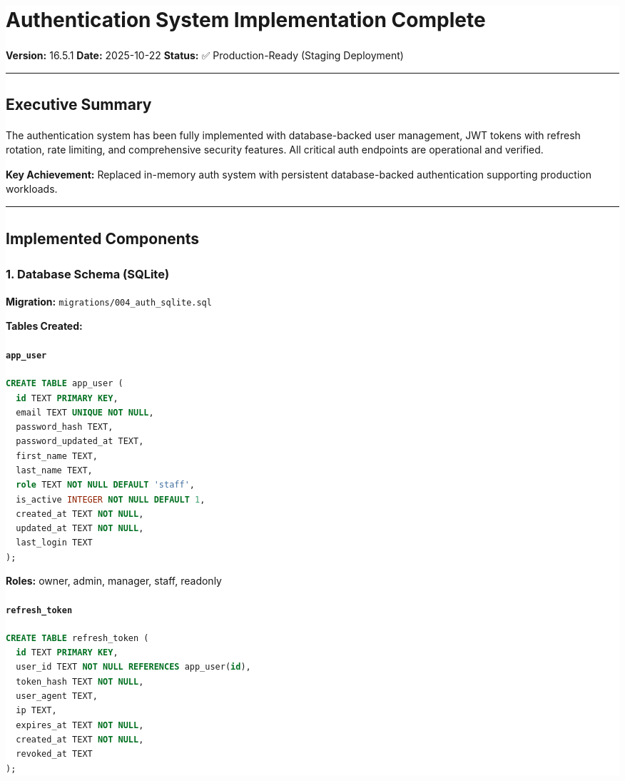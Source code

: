 # Authentication System Implementation Complete

**Version:** 16.5.1
**Date:** 2025-10-22
**Status:** ✅ Production-Ready (Staging Deployment)

---

## Executive Summary

The authentication system has been fully implemented with database-backed user management, JWT tokens with refresh rotation, rate limiting, and comprehensive security features. All critical auth endpoints are operational and verified.

**Key Achievement:** Replaced in-memory auth system with persistent database-backed authentication supporting production workloads.

---

## Implemented Components

### 1. Database Schema (SQLite)

**Migration:** `migrations/004_auth_sqlite.sql`

**Tables Created:**

#### `app_user`
```sql
CREATE TABLE app_user (
  id TEXT PRIMARY KEY,
  email TEXT UNIQUE NOT NULL,
  password_hash TEXT,
  password_updated_at TEXT,
  first_name TEXT,
  last_name TEXT,
  role TEXT NOT NULL DEFAULT 'staff',
  is_active INTEGER NOT NULL DEFAULT 1,
  created_at TEXT NOT NULL,
  updated_at TEXT NOT NULL,
  last_login TEXT
);
```

**Roles:** owner, admin, manager, staff, readonly

#### `refresh_token`
```sql
CREATE TABLE refresh_token (
  id TEXT PRIMARY KEY,
  user_id TEXT NOT NULL REFERENCES app_user(id),
  token_hash TEXT NOT NULL,
  user_agent TEXT,
  ip TEXT,
  expires_at TEXT NOT NULL,
  created_at TEXT NOT NULL,
  revoked_at TEXT
);
```
